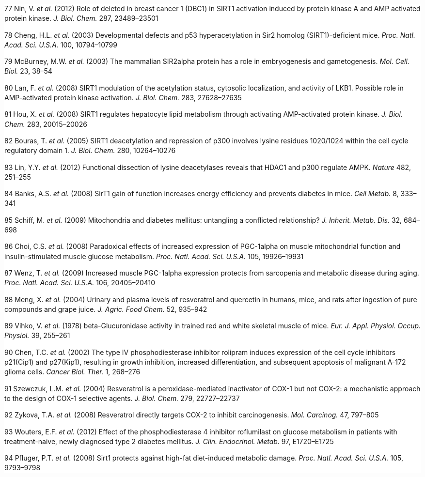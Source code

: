 77 Nin, V. *et al.* (2012) Role of deleted in breast cancer 1 (DBC1) in SIRT1 activation induced by protein kinase A and AMP activated protein kinase. *J. Biol. Chem.* 287, 23489–23501

78 Cheng, H.L. *et al.* (2003) Developmental defects and p53 hyperacetylation in Sir2 homolog (SIRT1)-deficient mice. *Proc. Natl. Acad. Sci. U.S.A.* 100, 10794–10799

79 McBurney, M.W. *et al.* (2003) The mammalian SIR2alpha protein has a role in embryogenesis and gametogenesis. *Mol. Cell. Biol.* 23, 38–54

80 Lan, F. *et al.* (2008) SIRT1 modulation of the acetylation status, cytosolic localization, and activity of LKB1. Possible role in AMP-activated protein kinase activation. *J. Biol. Chem.* 283, 27628–27635

81 Hou, X. *et al.* (2008) SIRT1 regulates hepatocyte lipid metabolism through activating AMP-activated protein kinase. *J. Biol. Chem.* 283, 20015–20026

82 Bouras, T. *et al.* (2005) SIRT1 deacetylation and repression of p300 involves lysine residues 1020/1024 within the cell cycle regulatory domain 1. *J. Biol. Chem.* 280, 10264–10276

83 Lin, Y.Y. *et al.* (2012) Functional dissection of lysine deacetylases reveals that HDAC1 and p300 regulate AMPK. *Nature* 482, 251–255

84 Banks, A.S. *et al.* (2008) SirT1 gain of function increases energy efficiency and prevents diabetes in mice. *Cell Metab.* 8, 333–341

85 Schiff, M. *et al.* (2009) Mitochondria and diabetes mellitus: untangling a conflicted relationship? *J. Inherit. Metab. Dis.* 32, 684–698

86 Choi, C.S. *et al.* (2008) Paradoxical effects of increased expression of PGC-1alpha on muscle mitochondrial function and insulin-stimulated muscle glucose metabolism. *Proc. Natl. Acad. Sci. U.S.A.* 105, 19926–19931

87 Wenz, T. *et al.* (2009) Increased muscle PGC-1alpha expression protects from sarcopenia and metabolic disease during aging. *Proc. Natl. Acad. Sci. U.S.A.* 106, 20405–20410

88 Meng, X. *et al.* (2004) Urinary and plasma levels of resveratrol and quercetin in humans, mice, and rats after ingestion of pure compounds and grape juice. *J. Agric. Food Chem.* 52, 935–942

89 Vihko, V. *et al.* (1978) beta-Glucuronidase activity in trained red and white skeletal muscle of mice. *Eur. J. Appl. Physiol. Occup. Physiol.* 39, 255–261

90 Chen, T.C. *et al.* (2002) The type IV phosphodiesterase inhibitor rolipram induces expression of the cell cycle inhibitors p21(Cip1) and p27(Kip1), resulting in growth inhibition, increased differentiation, and subsequent apoptosis of malignant A-172 glioma cells. *Cancer Biol. Ther.* 1, 268–276

91 Szewczuk, L.M. *et al.* (2004) Resveratrol is a peroxidase-mediated inactivator of COX-1 but not COX-2: a mechanistic approach to the design of COX-1 selective agents. *J. Biol. Chem.* 279, 22727–22737

92 Zykova, T.A. *et al.* (2008) Resveratrol directly targets COX-2 to inhibit carcinogenesis. *Mol. Carcinog.* 47, 797–805

93 Wouters, E.F. *et al.* (2012) Effect of the phosphodiesterase 4 inhibitor roflumilast on glucose metabolism in patients with treatment-naive, newly diagnosed type 2 diabetes mellitus. *J. Clin. Endocrinol. Metab.* 97, E1720–E1725

94 Pfluger, P.T. *et al.* (2008) Sirt1 protects against high-fat diet-induced metabolic damage. *Proc. Natl. Acad. Sci. U.S.A.* 105, 9793–9798
